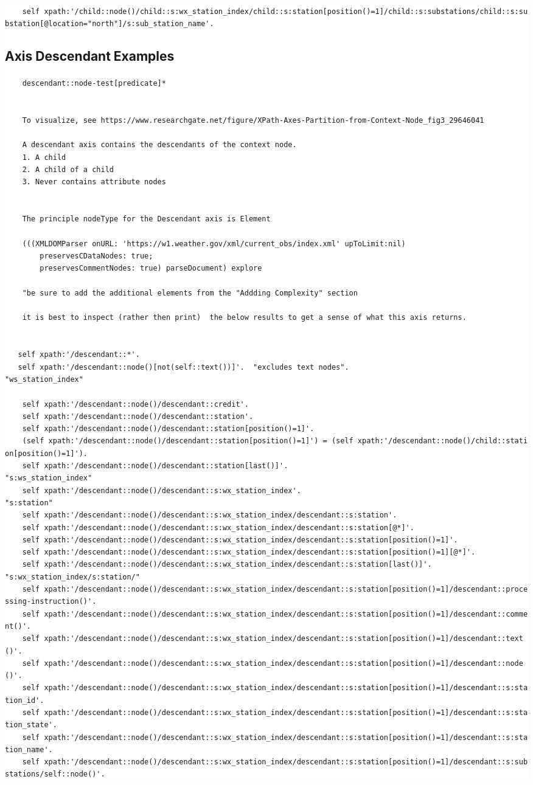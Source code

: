         self xpath:'/child::node()/child::s:wx_station_index/child::s:station[position()=1]/child::s:substations/child::s:substation[@location="north"]/s:sub_station_name'.  


<a id="org75043ab"></a>

## Axis Descendant Examples

        descendant::node-test[predicate]*
    
    
        To visualize, see https://www.researchgate.net/figure/XPath-Axes-Partition-from-Context-Node_fig3_29646041
    
        A descendant axis contains the descendants of the context node.
        1. A child
        2. A child of a child
        3. Never contains attribute nodes
    
    
        The principle nodeType for the Descendant axis is Element
    
        (((XMLDOMParser onURL: 'https://w1.weather.gov/xml/current_obs/index.xml' upToLimit:nil)
    	    preservesCDataNodes: true; 
    	    preservesCommentNodes: true) parseDocument) explore
    
        "be sure to add the additional elements from the "Addding Complexity" section
    
        it is best to inspect (rather then print)  the below results to get a sense of what this axis returns.
    
    
       self xpath:'/descendant::*'.   
       self xpath:'/descendant::node()[not(self::text())]'.  "excludes text nodes".   
    "ws_station_index"
    
        self xpath:'/descendant::node()/descendant::credit'.
        self xpath:'/descendant::node()/descendant::station'.
        self xpath:'/descendant::node()/descendant::station[position()=1]'.
        (self xpath:'/descendant::node()/descendant::station[position()=1]') = (self xpath:'/descendant::node()/child::station[position()=1]').
        self xpath:'/descendant::node()/descendant::station[last()]'.
    "s:ws_station_index"
        self xpath:'/descendant::node()/descendant::s:wx_station_index'.
    "s:station"
        self xpath:'/descendant::node()/descendant::s:wx_station_index/descendant::s:station'.
        self xpath:'/descendant::node()/descendant::s:wx_station_index/descendant::s:station[@*]'.
        self xpath:'/descendant::node()/descendant::s:wx_station_index/descendant::s:station[position()=1]'.
        self xpath:'/descendant::node()/descendant::s:wx_station_index/descendant::s:station[position()=1][@*]'.
        self xpath:'/descendant::node()/descendant::s:wx_station_index/descendant::s:station[last()]'.
    "s:wx_station_index/s:station/"
        self xpath:'/descendant::node()/descendant::s:wx_station_index/descendant::s:station[position()=1]/descendant::processing-instruction()'. 
        self xpath:'/descendant::node()/descendant::s:wx_station_index/descendant::s:station[position()=1]/descendant::comment()'.  
        self xpath:'/descendant::node()/descendant::s:wx_station_index/descendant::s:station[position()=1]/descendant::text()'.  
        self xpath:'/descendant::node()/descendant::s:wx_station_index/descendant::s:station[position()=1]/descendant::node()'.  
        self xpath:'/descendant::node()/descendant::s:wx_station_index/descendant::s:station[position()=1]/descendant::s:station_id'.  
        self xpath:'/descendant::node()/descendant::s:wx_station_index/descendant::s:station[position()=1]/descendant::s:station_state'.  
        self xpath:'/descendant::node()/descendant::s:wx_station_index/descendant::s:station[position()=1]/descendant::s:station_name'.  
        self xpath:'/descendant::node()/descendant::s:wx_station_index/descendant::s:station[position()=1]/descendant::s:substations/self::node()'.  